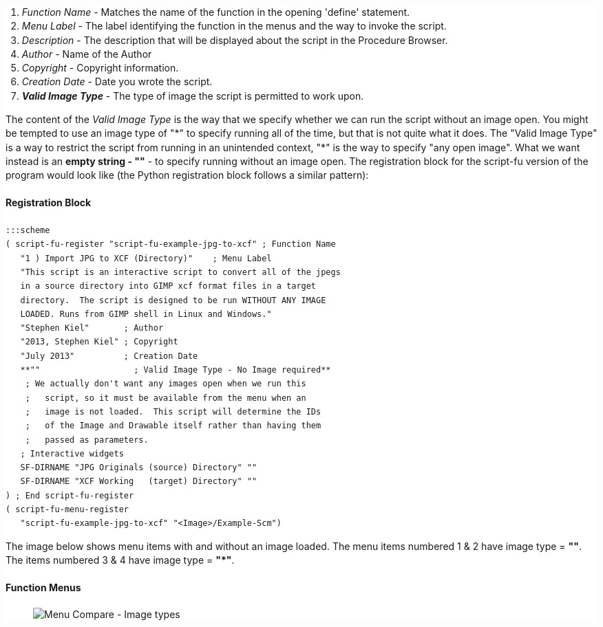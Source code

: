 1.  _Function Name_ - Matches the name of the function in the opening 'define' statement.
2.  _Menu Label_ - The label identifying the function in the menus and the way to invoke the script.
3.  _Description_ - The description that will be displayed about the script in the Procedure Browser.
4.  _Author_ - Name of the Author
5.  _Copyright_ - Copyright information.
6.  _Creation Date_ - Date you wrote the script.
7.  _**Valid Image Type**_ - The type of image the script is permitted to work upon.

The content of the _Valid Image Type_ is the way that we specify whether we can run the script without an image open. You might be tempted to use an image type of "\*" to specify running all of the time, but that is not quite what it does. The "Valid Image Type" is a way to restrict the script from running in an unintended context, "\*" is the way to specify "any open image". What we want instead is an **empty string - ""** - to specify running without an image open. The registration block for the script-fu version of the program would look like (the Python registration block follows a similar pattern):

#### Registration Block

    :::scheme
    ( script-fu-register "script-fu-example-jpg-to-xcf" ; Function Name
       "1 ) Import JPG to XCF (Directory)"    ; Menu Label
       "This script is an interactive script to convert all of the jpegs 
       in a source directory into GIMP xcf format files in a target 
       directory.  The script is designed to be run WITHOUT ANY IMAGE 
       LOADED. Runs from GIMP shell in Linux and Windows."
       "Stephen Kiel"       ; Author
       "2013, Stephen Kiel" ; Copyright
       "July 2013"          ; Creation Date
       **""                   ; Valid Image Type - No Image required**
        ; We actually don't want any images open when we run this
        ;   script, so it must be available from the menu when an
        ;   image is not loaded.  This script will determine the IDs
        ;   of the Image and Drawable itself rather than having them
        ;   passed as parameters.
       ; Interactive widgets
       SF-DIRNAME "JPG Originals (source) Directory" ""
       SF-DIRNAME "XCF Working   (target) Directory" ""
    ) ; End script-fu-register
    ( script-fu-menu-register 
       "script-fu-example-jpg-to-xcf" "<Image>/Example-Scm")

The image below shows menu items with and without an image loaded. The menu items numbered 1 & 2 have image type = **""**. The items numbered 3 & 4 have image type = **"*"**.


#### Function Menus

<figure>
<img src="{filename}gimp_menu_compare.jpg" alt="Menu Compare - Image types" />
</figure>
